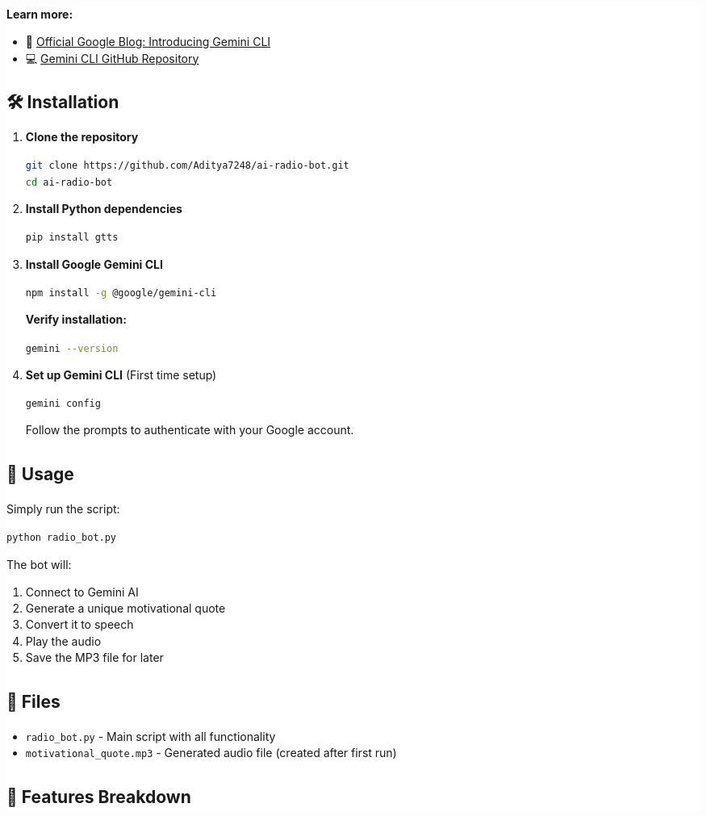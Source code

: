 **Learn more:**
- 📖 [Official Google Blog: Introducing Gemini CLI](https://blog.google/technology/developers/introducing-gemini-cli-open-source-ai-agent/)
- 💻 [Gemini CLI GitHub Repository](https://github.com/google-gemini/gemini-cli)

## 🛠️ Installation

1. **Clone the repository**
   ```bash
   git clone https://github.com/Aditya7248/ai-radio-bot.git
   cd ai-radio-bot
   ```

2. **Install Python dependencies**
   ```bash
   pip install gtts
   ```

3. **Install Google Gemini CLI**
   ```bash
   npm install -g @google/gemini-cli
   ```
   
   **Verify installation:**
   ```bash
   gemini --version
   ```

4. **Set up Gemini CLI** (First time setup)
   ```bash
   gemini config
   ```
   Follow the prompts to authenticate with your Google account.

## 🎯 Usage

Simply run the script:

```bash
python radio_bot.py
```

The bot will:
1. Connect to Gemini AI
2. Generate a unique motivational quote
3. Convert it to speech
4. Play the audio
5. Save the MP3 file for later

## 📁 Files

- `radio_bot.py` - Main script with all functionality
- `motivational_quote.mp3` - Generated audio file (created after first run)

## 🎨 Features Breakdown
